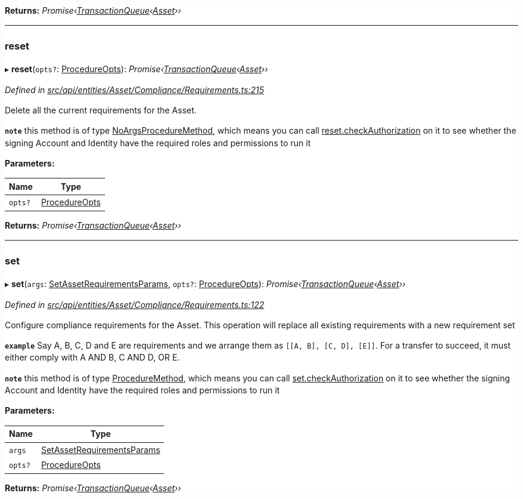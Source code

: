 **Returns:** *Promise‹[TransactionQueue](transactionqueue.md)‹[Asset](asset.md)››*

___

###  reset

▸ **reset**(`opts?`: [ProcedureOpts](../interfaces/procedureopts.md)): *Promise‹[TransactionQueue](transactionqueue.md)‹[Asset](asset.md)››*

*Defined in [src/api/entities/Asset/Compliance/Requirements.ts:215](https://github.com/PolymeshAssociation/polymesh-sdk/blob/46845947/src/api/entities/Asset/Compliance/Requirements.ts#L215)*

Delete all the current requirements for the Asset.

**`note`** this method is of type [NoArgsProcedureMethod](../interfaces/noargsproceduremethod.md), which means you can call [reset.checkAuthorization](../interfaces/noargsproceduremethod.md#checkauthorization)
  on it to see whether the signing Account and Identity have the required roles and permissions to run it

**Parameters:**

Name | Type |
------ | ------ |
`opts?` | [ProcedureOpts](../interfaces/procedureopts.md) |

**Returns:** *Promise‹[TransactionQueue](transactionqueue.md)‹[Asset](asset.md)››*

___

###  set

▸ **set**(`args`: [SetAssetRequirementsParams](../interfaces/setassetrequirementsparams.md), `opts?`: [ProcedureOpts](../interfaces/procedureopts.md)): *Promise‹[TransactionQueue](transactionqueue.md)‹[Asset](asset.md)››*

*Defined in [src/api/entities/Asset/Compliance/Requirements.ts:122](https://github.com/PolymeshAssociation/polymesh-sdk/blob/46845947/src/api/entities/Asset/Compliance/Requirements.ts#L122)*

Configure compliance requirements for the Asset. This operation will replace all existing requirements with a new requirement set

**`example`** Say A, B, C, D and E are requirements and we arrange them as `[[A, B], [C, D], [E]]`.
For a transfer to succeed, it must either comply with A AND B, C AND D, OR E.

**`note`** this method is of type [ProcedureMethod](../interfaces/proceduremethod.md), which means you can call [set.checkAuthorization](../interfaces/proceduremethod.md#checkauthorization)
  on it to see whether the signing Account and Identity have the required roles and permissions to run it

**Parameters:**

Name | Type |
------ | ------ |
`args` | [SetAssetRequirementsParams](../interfaces/setassetrequirementsparams.md) |
`opts?` | [ProcedureOpts](../interfaces/procedureopts.md) |

**Returns:** *Promise‹[TransactionQueue](transactionqueue.md)‹[Asset](asset.md)››*
